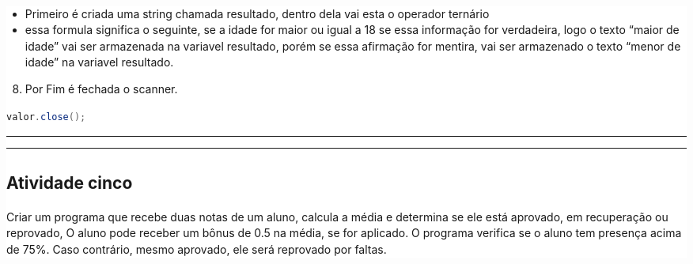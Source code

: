- Primeiro é criada uma string chamada resultado, dentro dela vai esta o operador ternário
- essa formula significa o seguinte, se a idade for maior ou igual a 18 se essa informação for verdadeira, logo o texto “maior de idade” vai ser armazenada na variavel resultado, porém se essa afirmação for mentira, vai ser armazenado o texto “menor de idade” na variavel resultado.

8. Por Fim é fechada o scanner.

```java
valor.close();
```

-----
-----


## Atividade cinco
Criar um programa que recebe duas notas de um aluno, calcula a média e determina se ele está aprovado, em recuperação ou reprovado, O aluno pode receber um bônus de 0.5 na média, se for aplicado. O programa verifica se o aluno tem presença acima de 75%. Caso contrário, mesmo aprovado, ele será reprovado por faltas.
